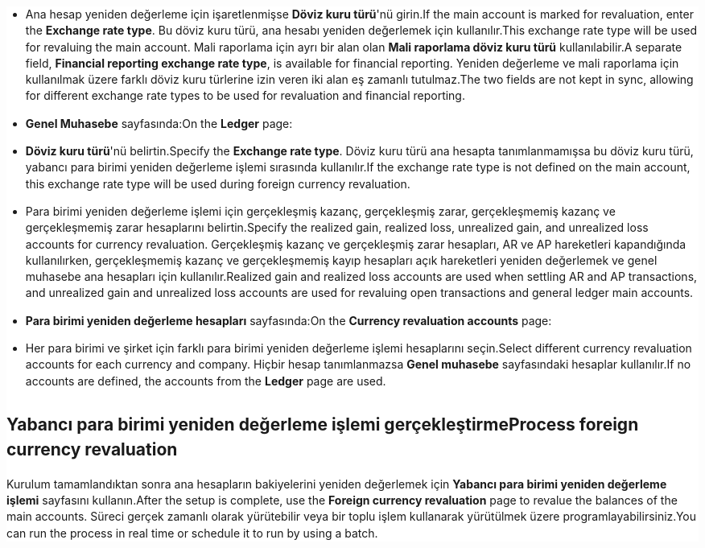-   <span data-ttu-id="cdab9-121">Ana hesap yeniden değerleme için işaretlenmişse **Döviz kuru türü**'nü girin.</span><span class="sxs-lookup"><span data-stu-id="cdab9-121">If the main account is marked for revaluation, enter the **Exchange rate type**.</span></span> <span data-ttu-id="cdab9-122">Bu döviz kuru türü, ana hesabı yeniden değerlemek için kullanılır.</span><span class="sxs-lookup"><span data-stu-id="cdab9-122">This exchange rate type will be used for revaluing the main account.</span></span> <span data-ttu-id="cdab9-123">Mali raporlama için ayrı bir alan olan **Mali raporlama döviz kuru türü** kullanılabilir.</span><span class="sxs-lookup"><span data-stu-id="cdab9-123">A separate field, **Financial reporting exchange rate type**, is available for financial reporting.</span></span> <span data-ttu-id="cdab9-124">Yeniden değerleme ve mali raporlama için kullanılmak üzere farklı döviz kuru türlerine izin veren iki alan eş zamanlı tutulmaz.</span><span class="sxs-lookup"><span data-stu-id="cdab9-124">The two fields are not kept in sync, allowing for different exchange rate types to be used for revaluation and financial reporting.</span></span>

-   <span data-ttu-id="cdab9-125">**Genel Muhasebe** sayfasında:</span><span class="sxs-lookup"><span data-stu-id="cdab9-125">On the **Ledger** page:</span></span>
-   <span data-ttu-id="cdab9-126">**Döviz kuru türü**'nü belirtin.</span><span class="sxs-lookup"><span data-stu-id="cdab9-126">Specify the **Exchange rate type**.</span></span> <span data-ttu-id="cdab9-127">Döviz kuru türü ana hesapta tanımlanmamışsa bu döviz kuru türü, yabancı para birimi yeniden değerleme işlemi sırasında kullanılır.</span><span class="sxs-lookup"><span data-stu-id="cdab9-127">If the exchange rate type is not defined on the main account, this exchange rate type will be used during foreign currency revaluation.</span></span>
-   <span data-ttu-id="cdab9-128">Para birimi yeniden değerleme işlemi için gerçekleşmiş kazanç, gerçekleşmiş zarar, gerçekleşmemiş kazanç ve gerçekleşmemiş zarar hesaplarını belirtin.</span><span class="sxs-lookup"><span data-stu-id="cdab9-128">Specify the realized gain, realized loss, unrealized gain, and unrealized loss accounts for currency revaluation.</span></span> <span data-ttu-id="cdab9-129">Gerçekleşmiş kazanç ve gerçekleşmiş zarar hesapları, AR ve AP hareketleri kapandığında kullanılırken, gerçekleşmemiş kazanç ve gerçekleşmemiş kayıp hesapları açık hareketleri yeniden değerlemek ve genel muhasebe ana hesapları için kullanılır.</span><span class="sxs-lookup"><span data-stu-id="cdab9-129">Realized gain and realized loss accounts are used when settling AR and AP transactions, and unrealized gain and unrealized loss accounts are used for revaluing open transactions and general ledger main accounts.</span></span>

-   <span data-ttu-id="cdab9-130">**Para birimi yeniden değerleme hesapları** sayfasında:</span><span class="sxs-lookup"><span data-stu-id="cdab9-130">On the **Currency revaluation accounts** page:</span></span>
-   <span data-ttu-id="cdab9-131">Her para birimi ve şirket için farklı para birimi yeniden değerleme işlemi hesaplarını seçin.</span><span class="sxs-lookup"><span data-stu-id="cdab9-131">Select different currency revaluation accounts for each currency and company.</span></span> <span data-ttu-id="cdab9-132">Hiçbir hesap tanımlanmazsa **Genel muhasebe** sayfasındaki hesaplar kullanılır.</span><span class="sxs-lookup"><span data-stu-id="cdab9-132">If no accounts are defined, the accounts from the **Ledger** page are used.</span></span>

## <a name="process-foreign-currency-revaluation"></a><span data-ttu-id="cdab9-133">Yabancı para birimi yeniden değerleme işlemi gerçekleştirme</span><span class="sxs-lookup"><span data-stu-id="cdab9-133">Process foreign currency revaluation</span></span>
<span data-ttu-id="cdab9-134">Kurulum tamamlandıktan sonra ana hesapların bakiyelerini yeniden değerlemek için **Yabancı para birimi yeniden değerleme işlemi** sayfasını kullanın.</span><span class="sxs-lookup"><span data-stu-id="cdab9-134">After the setup is complete, use the **Foreign currency revaluation** page to revalue the balances of the main accounts.</span></span> <span data-ttu-id="cdab9-135">Süreci gerçek zamanlı olarak yürütebilir veya bir toplu işlem kullanarak yürütülmek üzere programlayabilirsiniz.</span><span class="sxs-lookup"><span data-stu-id="cdab9-135">You can run the process in real time or schedule it to run by using a batch.</span></span> 
